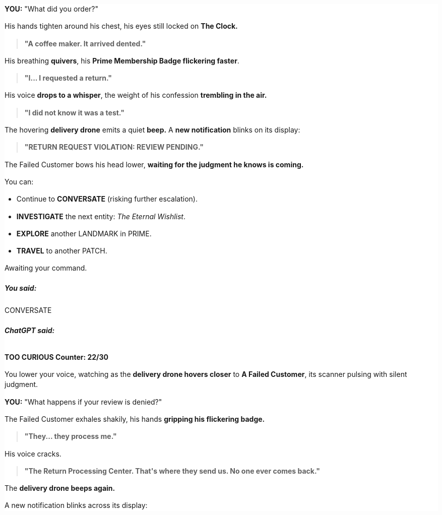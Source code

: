 **YOU:** \"What did you order?\"

His hands tighten around his chest, his eyes still locked on **The
Clock.**

> **\"A coffee maker. It arrived dented.\"**

His breathing **quivers**, his **Prime Membership Badge flickering
faster**.

> **\"I\... I requested a return.\"**

His voice **drops to a whisper**, the weight of his confession
**trembling in the air.**

> **\"I did not know it was a test.\"**

The hovering **delivery drone** emits a quiet **beep.** A **new
notification** blinks on its display:

> **\"RETURN REQUEST VIOLATION: REVIEW PENDING.\"**

The Failed Customer bows his head lower, **waiting for the judgment he
knows is coming.**

You can:

- Continue to **CONVERSATE** (risking further escalation).

- **INVESTIGATE** the next entity: *The Eternal Wishlist*.

- **EXPLORE** another LANDMARK in PRIME.

- **TRAVEL** to another PATCH.

Awaiting your command.

##### **You said:**

CONVERSATE

###### **ChatGPT said:**

**TOO CURIOUS Counter: 22/30**

You lower your voice, watching as the **delivery drone hovers closer**
to **A Failed Customer**, its scanner pulsing with silent judgment.

**YOU:** \"What happens if your review is denied?\"

The Failed Customer exhales shakily, his hands **gripping his flickering
badge.**

> **\"They\... they process me.\"**

His voice cracks.

> **\"The Return Processing Center. That's where they send us. No one
> ever comes back.\"**

The **delivery drone beeps again.**

A new notification blinks across its display:
